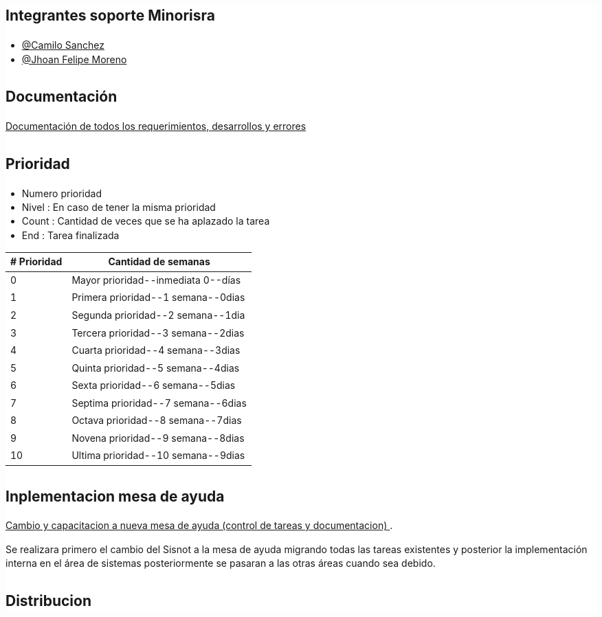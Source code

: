 ## Integrantes soporte Minorisra

- [@Camilo Sanchez](https://github.com/dgomezcothps)
- [@Jhoan Felipe Moreno](https://github.com/dgomezcothps)

## Documentación

[Documentación de todos los requerimientos, desarrollos y errores]([https://linktodocumentation](https://github.com/SParking-KMP))


## Prioridad

- Numero prioridad
- Nivel : En caso de tener la misma prioridad
- Count : Cantidad de veces que se ha aplazado la tarea
- End : Tarea finalizada

| # Prioridad | Cantidad de semanas |
|----------|----------|
| 0 | Mayor prioridad--inmediata 0--días  | 
| 1 | Primera prioridad--1 semana--0dias  | 
| 2 | Segunda prioridad--2 semana--1dia  | 
| 3 | Tercera prioridad--3 semana--2dias  | 
| 4 | Cuarta prioridad--4 semana--3dias  | 
| 5 | Quinta prioridad--5 semana--4dias  | 
| 6 | Sexta prioridad--6 semana--5dias  | 
| 7 | Septima prioridad--7 semana--6dias  | 
| 8 | Octava prioridad--8 semana--7dias  | 
| 9 | Novena prioridad--9 semana--8dias  | 
| 10 | Ultima prioridad--10 semana--9dias  | 

## Inplementacion mesa de ayuda

[Cambio y capacitacion a nueva mesa de ayuda (control de tareas y documentacion) ](https://helpdesk.archivostheparking.online/).

Se realizara primero el cambio del Sisnot a la mesa de ayuda migrando todas las tareas existentes y posterior la implementación interna en el área de sistemas posteriormente se pasaran a las otras áreas cuando sea debido.


## Distribucion
